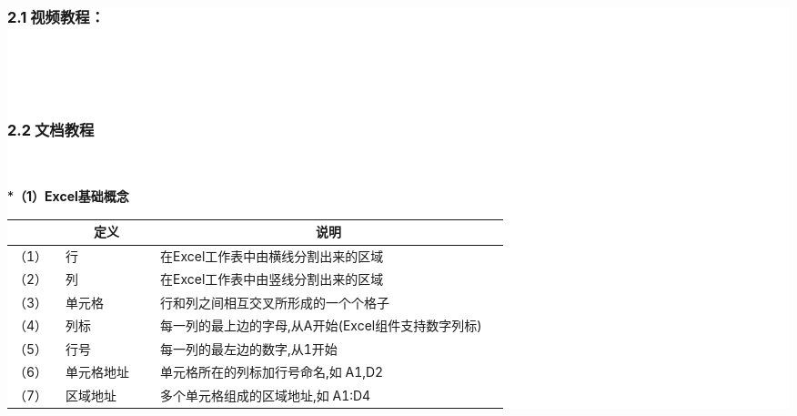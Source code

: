 
### 2.1 视频教程：

<video controls height='100%' width='100%' src="https://doria-encooacademyimages.oss-cn-shanghai.aliyuncs.com/2023%E8%AF%BE%E7%A8%8B/%E7%9F%A5%E8%AF%86%E7%82%B91%EF%BC%9AEXCEL%E5%9F%BA%E7%A1%80%E6%A6%82%E5%BF%B5.mp4"> </video>

<br><br><br>

### 2.2 文档教程


<br>

***（1）Excel基础概念**

<table style="undefined;table-layout: fixed; width: 545px">
<colgroup>
<col style="width: 57px">
<col style="width: 104px">
<col style="width: 384px">
</colgroup>
<thead>
  <tr>
    <th></th>
    <th>定义</th>
    <th>说明</th>
  </tr>
</thead>
<tbody>
  <tr>
    <td>（1）</td>
    <td>行</td>
    <td>在Excel工作表中由横线分割出来的区域</td>
  </tr>
  <tr>
    <td>（2）</td>
    <td>列</td>
    <td>在Excel工作表中由竖线分割出来的区域</td>
  </tr>
  <tr>
    <td>（3）</td>
    <td>单元格</td>
    <td>行和列之间相互交叉所形成的一个个格子</td>
  </tr>
  <tr>
    <td>（4）</td>
    <td>列标</td>
    <td>每一列的最上边的字母,从A开始(Excel组件支持数字列标)</td>
  </tr>
  <tr>
    <td>（5）</td>
    <td>行号</td>
    <td>每一列的最左边的数字,从1开始</td>
  </tr>
  <tr>
    <td>（6）</td>
    <td>单元格地址</td>
    <td>单元格所在的列标加行号命名,如 A1,D2</td>
  </tr>
  <tr>
    <td>（7）</td>
    <td>区域地址</td>
    <td>多个单元格组成的区域地址,如 A1:D4</td>
  </tr>
  <tr>